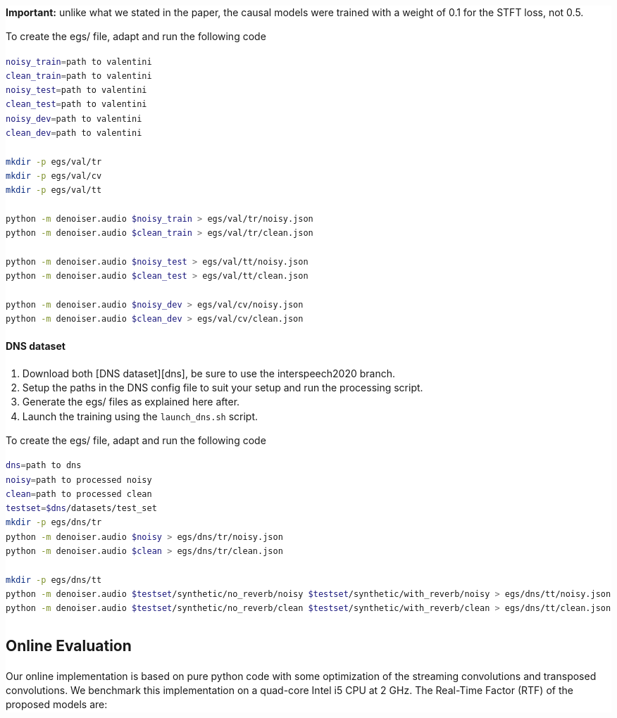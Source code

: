 
**Important:** unlike what we stated in the paper, the causal models were trained with a weight of 0.1
for the STFT loss, not 0.5.

To create the egs/ file, adapt and run the following code
```bash
noisy_train=path to valentini
clean_train=path to valentini
noisy_test=path to valentini
clean_test=path to valentini
noisy_dev=path to valentini
clean_dev=path to valentini

mkdir -p egs/val/tr
mkdir -p egs/val/cv
mkdir -p egs/val/tt

python -m denoiser.audio $noisy_train > egs/val/tr/noisy.json
python -m denoiser.audio $clean_train > egs/val/tr/clean.json

python -m denoiser.audio $noisy_test > egs/val/tt/noisy.json
python -m denoiser.audio $clean_test > egs/val/tt/clean.json

python -m denoiser.audio $noisy_dev > egs/val/cv/noisy.json
python -m denoiser.audio $clean_dev > egs/val/cv/clean.json
```

#### DNS dataset
1. Download both [DNS dataset][dns], be sure to use the interspeech2020 branch.
2. Setup the paths in the DNS config file to suit your setup and run the processing script.
3. Generate the egs/ files as explained here after.
4. Launch the training using the `launch_dns.sh` script.

To create the egs/ file, adapt and run the following code
```bash
dns=path to dns
noisy=path to processed noisy
clean=path to processed clean
testset=$dns/datasets/test_set
mkdir -p egs/dns/tr
python -m denoiser.audio $noisy > egs/dns/tr/noisy.json
python -m denoiser.audio $clean > egs/dns/tr/clean.json

mkdir -p egs/dns/tt
python -m denoiser.audio $testset/synthetic/no_reverb/noisy $testset/synthetic/with_reverb/noisy > egs/dns/tt/noisy.json
python -m denoiser.audio $testset/synthetic/no_reverb/clean $testset/synthetic/with_reverb/clean > egs/dns/tt/clean.json
```

## Online Evaluation
Our online implementation is based on pure python code with some optimization of the streaming convolutions and transposed convolutions.
We benchmark this implementation on a quad-core Intel i5 CPU at 2 GHz.
The Real-Time Factor (RTF) of the proposed models are:


[arxiv]: https://arxiv.org/abs/2006.12847
[web]: https://facebookresearch.github.io/denoiser/
[pytorch]: https://pytorch.org/
[valentini]: https://datashare.is.ed.ac.uk/handle/10283/2791
[hydra]: https://github.com/facebookresearch/hydra
[hydra-web]: https://hydra.cc/
[soundflower]: https://github.com/mattingalls/Soundflower
[wavegan]: https://github.com/kan-bayashi/ParallelWaveGAN
[segan]: https://github.com/santi-pdp/segan_pytorch
[wavegan-paper]: https://arxiv.org/pdf/1910.11480.pdf
[segan-paper]: https://arxiv.org/pdf/1703.09452.pdf
[demucs-code]: https://github.com/facebookresearch/demucs
[demucs-ppr]: https://hal.archives-ouvertes.fr/hal-02379796/document
[demo]: https://www.youtube.com/watch?v=77cm_MVtLfk